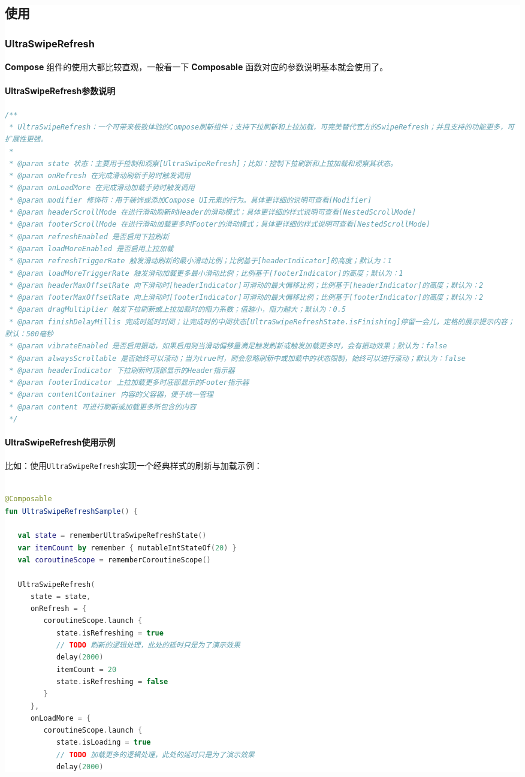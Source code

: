 ## 使用

### UltraSwipeRefresh

**Compose** 组件的使用大都比较直观，一般看一下 **Composable** 函数对应的参数说明基本就会使用了。

#### UltraSwipeRefresh参数说明

```kotlin
/**
 * UltraSwipeRefresh：一个可带来极致体验的Compose刷新组件；支持下拉刷新和上拉加载，可完美替代官方的SwipeRefresh；并且支持的功能更多，可扩展性更强。
 *
 * @param state 状态：主要用于控制和观察[UltraSwipeRefresh]；比如：控制下拉刷新和上拉加载和观察其状态。
 * @param onRefresh 在完成滑动刷新手势时触发调用
 * @param onLoadMore 在完成滑动加载手势时触发调用
 * @param modifier 修饰符：用于装饰或添加Compose UI元素的行为。具体更详细的说明可查看[Modifier]
 * @param headerScrollMode 在进行滑动刷新时Header的滑动模式；具体更详细的样式说明可查看[NestedScrollMode]
 * @param footerScrollMode 在进行滑动加载更多时Footer的滑动模式；具体更详细的样式说明可查看[NestedScrollMode]
 * @param refreshEnabled 是否启用下拉刷新
 * @param loadMoreEnabled 是否启用上拉加载
 * @param refreshTriggerRate 触发滑动刷新的最小滑动比例；比例基于[headerIndicator]的高度；默认为：1
 * @param loadMoreTriggerRate 触发滑动加载更多最小滑动比例；比例基于[footerIndicator]的高度；默认为：1
 * @param headerMaxOffsetRate 向下滑动时[headerIndicator]可滑动的最大偏移比例；比例基于[headerIndicator]的高度；默认为：2
 * @param footerMaxOffsetRate 向上滑动时[footerIndicator]可滑动的最大偏移比例；比例基于[footerIndicator]的高度；默认为：2
 * @param dragMultiplier 触发下拉刷新或上拉加载时的阻力系数；值越小，阻力越大；默认为：0.5
 * @param finishDelayMillis 完成时延时时间；让完成时的中间状态[UltraSwipeRefreshState.isFinishing]停留一会儿，定格的展示提示内容；默认：500毫秒
 * @param vibrateEnabled 是否启用振动，如果启用则当滑动偏移量满足触发刷新或触发加载更多时，会有振动效果；默认为：false
 * @param alwaysScrollable 是否始终可以滚动；当为true时，则会忽略刷新中或加载中的状态限制，始终可以进行滚动；默认为：false
 * @param headerIndicator 下拉刷新时顶部显示的Header指示器
 * @param footerIndicator 上拉加载更多时底部显示的Footer指示器
 * @param contentContainer 内容的父容器，便于统一管理
 * @param content 可进行刷新或加载更多所包含的内容
 */
```

#### UltraSwipeRefresh使用示例

比如：使用`UltraSwipeRefresh`实现一个经典样式的刷新与加载示例：

```kotlin

@Composable
fun UltraSwipeRefreshSample() {

   val state = rememberUltraSwipeRefreshState()
   var itemCount by remember { mutableIntStateOf(20) }
   val coroutineScope = rememberCoroutineScope()

   UltraSwipeRefresh(
      state = state,
      onRefresh = {
         coroutineScope.launch {
            state.isRefreshing = true
            // TODO 刷新的逻辑处理，此处的延时只是为了演示效果
            delay(2000)
            itemCount = 20
            state.isRefreshing = false
         }
      },
      onLoadMore = {
         coroutineScope.launch {
            state.isLoading = true
            // TODO 加载更多的逻辑处理，此处的延时只是为了演示效果
            delay(2000)
```